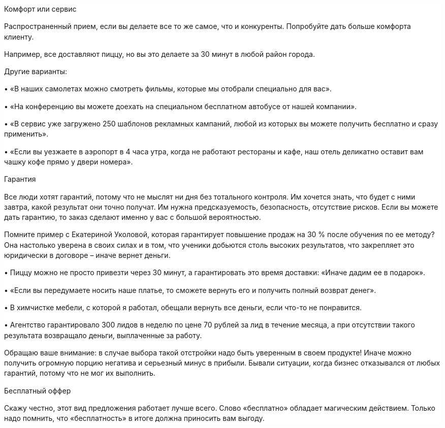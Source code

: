Комфорт или сервис

Распространенный прием, если вы делаете все то же самое, что и
конкуренты. Попробуйте дать больше комфорта клиенту.

Например, все доставляют пиццу, но вы это делаете за 30 минут в любой
район города.

Другие варианты:

• «В наших самолетах можно смотреть фильмы, которые мы отобрали
специально для вас».

• «На конференцию вы можете доехать на специальном бесплатном автобусе
от нашей компании».

• «В сервис уже загружено 250 шаблонов рекламных кампаний, любой из
которых вы можете получить бесплатно и сразу применить».

• «Если вы уезжаете в аэропорт в 4 часа утра, когда не работают
рестораны и кафе, наш отель деликатно оставит вам чашку кофе прямо у
двери номера».

Гарантия

Все люди хотят гарантий, потому что не мыслят ни дня без тотального
контроля. Им хочется знать, что будет с ними завтра, какой результат они
точно получат. Им нужна предсказуемость, безопасность, отсутствие
рисков. Если вы можете дать гарантию, то заказ сделают именно у вас с
большой вероятностью.

Помните пример с Екатериной Уколовой, которая гарантирует повышение
продаж на 30 % после обучения по ее методу? Она настолько уверена в
своих силах и в том, что ученики добьются столь высоких результатов, что
закрепляет это юридически в договоре – иначе вернет деньги.

• Пиццу можно не просто привезти через 30 минут, а гарантировать это
время доставки: «Иначе дадим ее в подарок».

• «Если вы передумаете носить наше платье, то сможете вернуть его и
получить полный возврат денег».

• В химчистке мебели, с которой я работал, обещали вернуть все деньги,
если что-то не понравится.

• Агентство гарантировало 300 лидов в неделю по цене 70 рублей за лид в
течение месяца, а при отсутствии такого результата возвращало деньги,
выплаченные за работу.

Обращаю ваше внимание: в случае выбора такой отстройки надо быть
уверенным в своем продукте! Иначе можно получить огромную порцию
негатива и серьезный минус в прибыли. Бывали ситуации, когда бизнес
отказывался от любых гарантий, потому что не мог их выполнить.

Бесплатный оффер

Скажу честно, этот вид предложения работает лучше всего. Слово
«бесплатно» обладает магическим действием. Только надо помнить, что
«бесплатность» в итоге должна приносить вам выгоду.
